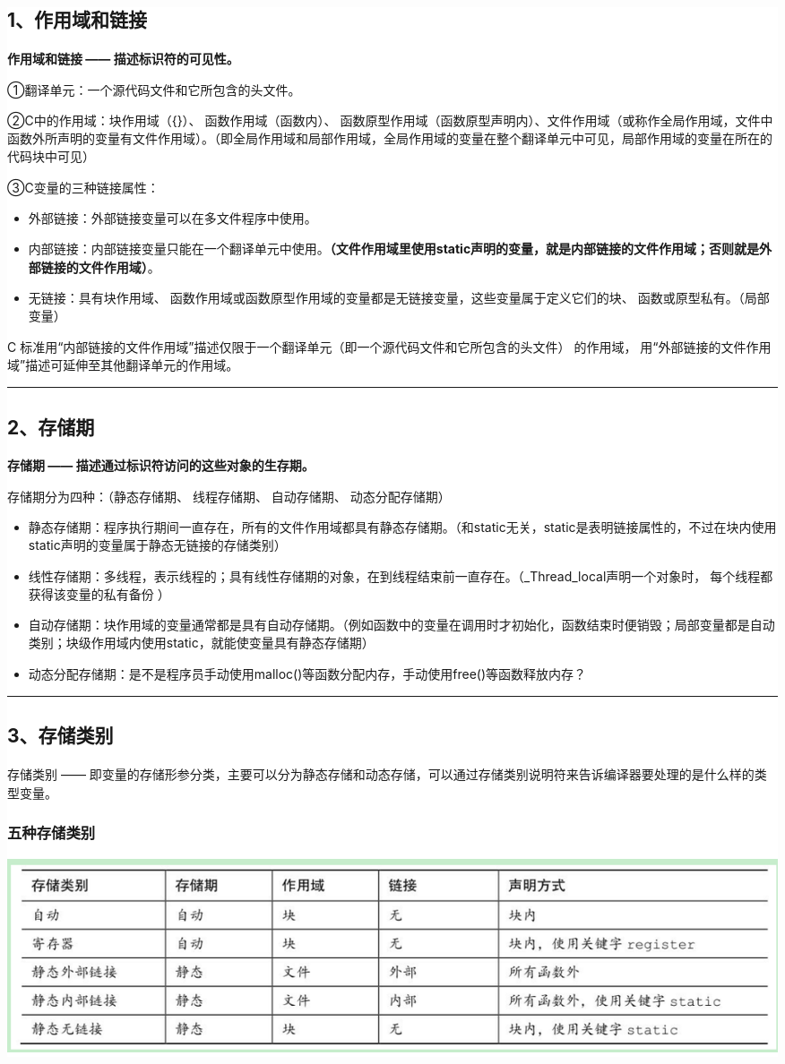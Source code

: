 ## 1、作用域和链接

**作用域和链接 —— 描述标识符的可见性。**

①翻译单元：一个源代码文件和它所包含的头文件。

②C中的作用域：块作用域（{}）、 函数作用域（函数内）、 函数原型作用域（函数原型声明内）、文件作用域（或称作全局作用域，文件中函数外所声明的变量有文件作用域）。（即全局作用域和局部作用域，全局作用域的变量在整个翻译单元中可见，局部作用域的变量在所在的代码块中可见）

③C变量的三种链接属性：

- 外部链接：外部链接变量可以在多文件程序中使用。
- 内部链接：内部链接变量只能在一个翻译单元中使用。**（文件作用域里使用static声明的变量，就是内部链接的文件作用域；否则就是外部链接的文件作用域）**。

- 无链接：具有块作用域、 函数作用域或函数原型作用域的变量都是无链接变量，这些变量属于定义它们的块、 函数或原型私有。（局部变量）

C 标准用“内部链接的文件作用域”描述仅限于一个翻译单元（即一个源代码文件和它所包含的头文件） 的作用域， 用“外部链接的文件作用域”描述可延伸至其他翻译单元的作用域。

---



## 2、存储期

**存储期 —— 描述通过标识符访问的这些对象的生存期。**

存储期分为四种：（静态存储期、 线程存储期、 自动存储期、 动态分配存储期）

- 静态存储期：程序执行期间一直存在，所有的文件作用域都具有静态存储期。（和static无关，static是表明链接属性的，不过在块内使用static声明的变量属于静态无链接的存储类别）

- 线性存储期：多线程，表示线程的；具有线性存储期的对象，在到线程结束前一直存在。（_Thread_local声明一个对象时， 每个线程都获得该变量的私有备份  ）
- 自动存储期：块作用域的变量通常都是具有自动存储期。（例如函数中的变量在调用时才初始化，函数结束时便销毁；局部变量都是自动类别；块级作用域内使用static，就能使变量具有静态存储期）
- 动态分配存储期：是不是程序员手动使用malloc()等函数分配内存，手动使用free()等函数释放内存？

---



## 3、存储类别

存储类别 —— 即变量的存储形参分类，主要可以分为静态存储和动态存储，可以通过存储类别说明符来告诉编译器要处理的是什么样的类型变量。

### 五种存储类别

![](imgC/4.存储类别.png)

